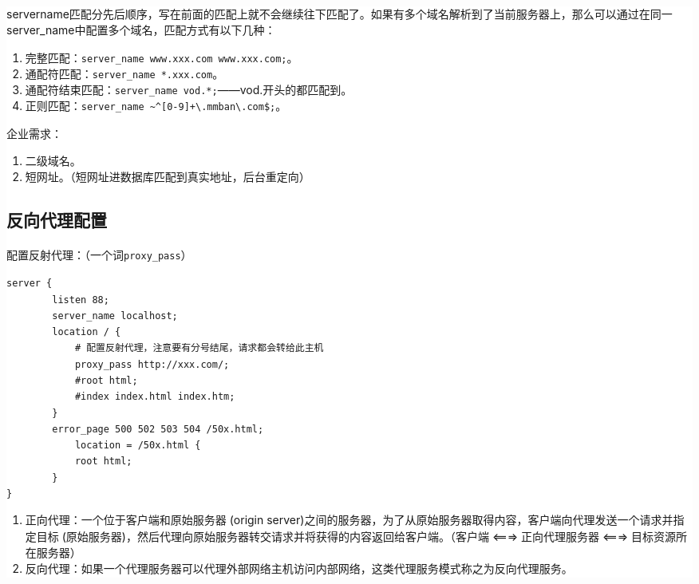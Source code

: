 servername匹配分先后顺序，写在前面的匹配上就不会继续往下匹配了。如果有多个域名解析到了当前服务器上，那么可以通过在同一server_name中配置多个域名，匹配方式有以下几种：

1. 完整匹配：`server_name www.xxx.com www.xxx.com;`。
2. 通配符匹配：`server_name *.xxx.com`。
3. 通配符结束匹配：`server_name vod.*;`——vod.开头的都匹配到。
4. 正则匹配：`server_name ~^[0-9]+\.mmban\.com$;`。

企业需求：

1. 二级域名。
2. 短网址。（短网址进数据库匹配到真实地址，后台重定向）

## 反向代理配置

配置反射代理：（一个词`proxy_pass`）

```properties
server {
		listen 88;                      
		server_name localhost;          
		location / {
			# 配置反射代理，注意要有分号结尾，请求都会转给此主机
			proxy_pass http://xxx.com/;
			#root html;                      
			#index index.html index.htm;    
		}
		error_page 500 502 503 504 /50x.html;    
			location = /50x.html {                    
			root html;									
		}
}	
```



1. 正向代理：一个位于客户端和原始服务器 (origin server)之间的服务器，为了从原始服务器取得内容，客户端向代理发送一个请求并指定目标 (原始服务器)，然后代理向原始服务器转交请求并将获得的内容返回给客户端。（客户端  <===>  正向代理服务器  <===>  目标资源所在服务器）
2. 反向代理：如果一个代理服务器可以代理外部网络主机访问内部网络，这类代理服务模式称之为反向代理服务。
